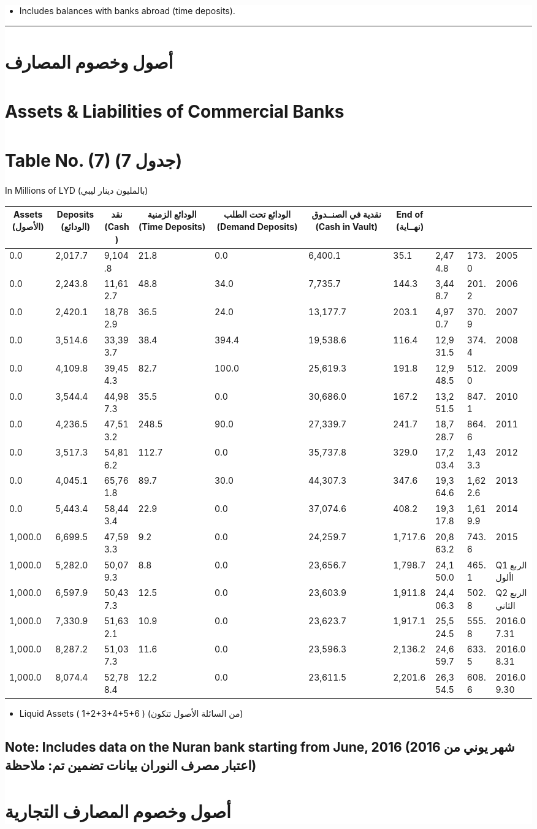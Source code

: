 * Includes balances with banks abroad (time deposits).
---
# أصول وخصوم المصارف

# Assets & Liabilities of Commercial Banks

# Table No. (7) (جدول 7)

In Millions of LYD (بالمليون دينار ليبي)

|Assets (اﻷصول)|Deposits (الودائع)|نقد (Cash)|الودائع الزمنية (Time Deposits)|الودائع تحت الطلب (Demand Deposits)|نقدية في الصنــدوق (Cash in Vault)|End of (نهــاية)| | | |
|---|---|---|---|---|---|---|---|---|---|
|0.0|2,017.7|9,104.8|21.8|0.0|6,400.1|35.1|2,474.8|173.0|2005|
|0.0|2,243.8|11,612.7|48.8|34.0|7,735.7|144.3|3,448.7|201.2|2006|
|0.0|2,420.1|18,782.9|36.5|24.0|13,177.7|203.1|4,970.7|370.9|2007|
|0.0|3,514.6|33,393.7|38.4|394.4|19,538.6|116.4|12,931.5|374.4|2008|
|0.0|4,109.8|39,454.3|82.7|100.0|25,619.3|191.8|12,948.5|512.0|2009|
|0.0|3,544.4|44,987.3|35.5|0.0|30,686.0|167.2|13,251.5|847.1|2010|
|0.0|4,236.5|47,513.2|248.5|90.0|27,339.7|241.7|18,728.7|864.6|2011|
|0.0|3,517.3|54,816.2|112.7|0.0|35,737.8|329.0|17,203.4|1,433.3|2012|
|0.0|4,045.1|65,761.8|89.7|30.0|44,307.3|347.6|19,364.6|1,622.6|2013|
|0.0|5,443.4|58,443.4|22.9|0.0|37,074.6|408.2|19,317.8|1,619.9|2014|
|1,000.0|6,699.5|47,593.3|9.2|0.0|24,259.7|1,717.6|20,863.2|743.6|2015|
|1,000.0|5,282.0|50,079.3|8.8|0.0|23,656.7|1,798.7|24,150.0|465.1|Q1 الربع األول|
|1,000.0|6,597.9|50,437.3|12.5|0.0|23,603.9|1,911.8|24,406.3|502.8|Q2 الربع الثاني|
|1,000.0|7,330.9|51,632.1|10.9|0.0|23,623.7|1,917.1|25,524.5|555.8|2016.07.31|
|1,000.0|8,287.2|51,037.3|11.6|0.0|23,596.3|2,136.2|24,659.7|633.5|2016.08.31|
|1,000.0|8,074.4|52,788.4|12.2|0.0|23,611.5|2,201.6|26,354.5|608.6|2016.09.30|

* Liquid Assets ( 1+2+3+4+5+6 ) (من السائلة الأصول تتكون)

Note: Includes data on the Nuran bank starting from June, 2016 (2016 شهر يوني من اعتبار مصرف النوران بيانات تضمين تم: ملاحظة)
---
# أصول وخصوم المصارف التجارية
